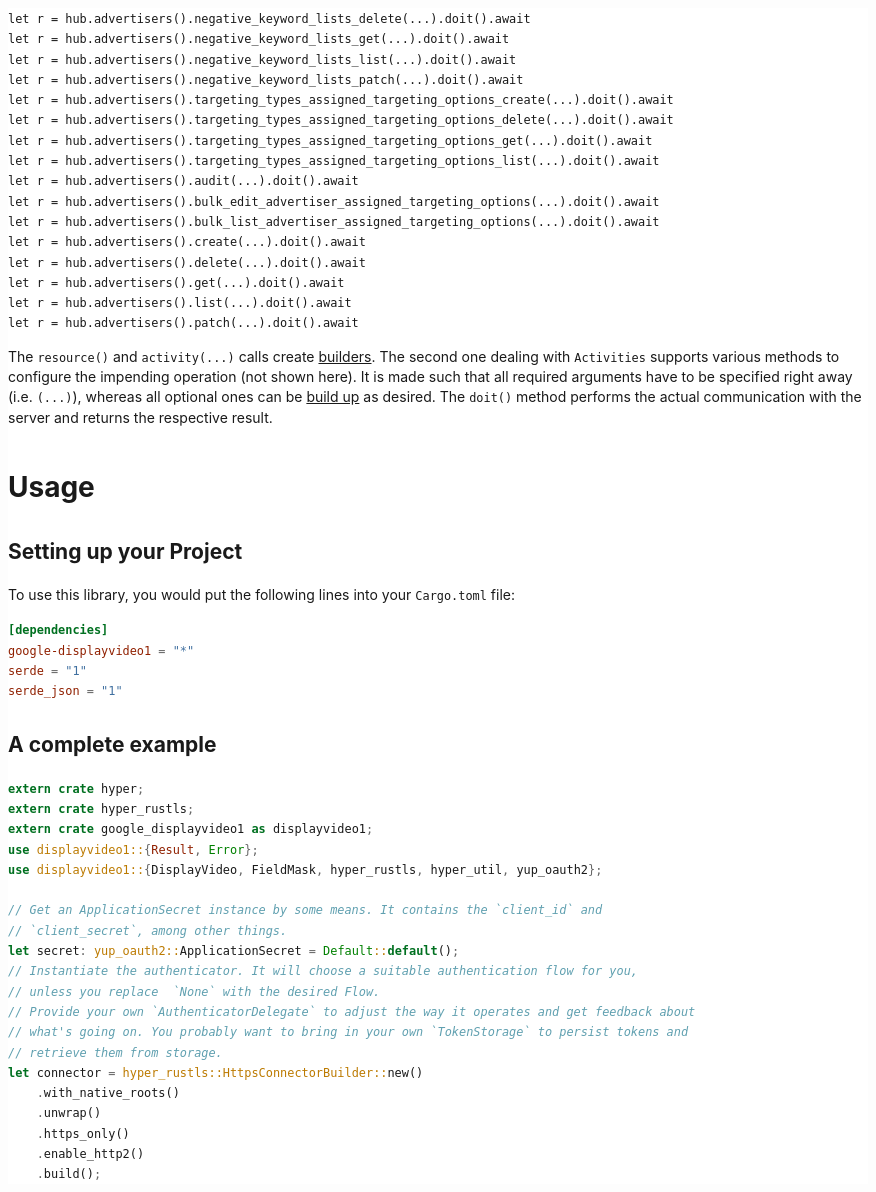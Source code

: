 ```ignore
let r = hub.advertisers().negative_keyword_lists_delete(...).doit().await
let r = hub.advertisers().negative_keyword_lists_get(...).doit().await
let r = hub.advertisers().negative_keyword_lists_list(...).doit().await
let r = hub.advertisers().negative_keyword_lists_patch(...).doit().await
let r = hub.advertisers().targeting_types_assigned_targeting_options_create(...).doit().await
let r = hub.advertisers().targeting_types_assigned_targeting_options_delete(...).doit().await
let r = hub.advertisers().targeting_types_assigned_targeting_options_get(...).doit().await
let r = hub.advertisers().targeting_types_assigned_targeting_options_list(...).doit().await
let r = hub.advertisers().audit(...).doit().await
let r = hub.advertisers().bulk_edit_advertiser_assigned_targeting_options(...).doit().await
let r = hub.advertisers().bulk_list_advertiser_assigned_targeting_options(...).doit().await
let r = hub.advertisers().create(...).doit().await
let r = hub.advertisers().delete(...).doit().await
let r = hub.advertisers().get(...).doit().await
let r = hub.advertisers().list(...).doit().await
let r = hub.advertisers().patch(...).doit().await
```

The `resource()` and `activity(...)` calls create [builders][builder-pattern]. The second one dealing with `Activities`
supports various methods to configure the impending operation (not shown here). It is made such that all required arguments have to be
specified right away (i.e. `(...)`), whereas all optional ones can be [build up][builder-pattern] as desired.
The `doit()` method performs the actual communication with the server and returns the respective result.

# Usage

## Setting up your Project

To use this library, you would put the following lines into your `Cargo.toml` file:

```toml
[dependencies]
google-displayvideo1 = "*"
serde = "1"
serde_json = "1"
```

## A complete example

```Rust
extern crate hyper;
extern crate hyper_rustls;
extern crate google_displayvideo1 as displayvideo1;
use displayvideo1::{Result, Error};
use displayvideo1::{DisplayVideo, FieldMask, hyper_rustls, hyper_util, yup_oauth2};

// Get an ApplicationSecret instance by some means. It contains the `client_id` and
// `client_secret`, among other things.
let secret: yup_oauth2::ApplicationSecret = Default::default();
// Instantiate the authenticator. It will choose a suitable authentication flow for you,
// unless you replace  `None` with the desired Flow.
// Provide your own `AuthenticatorDelegate` to adjust the way it operates and get feedback about
// what's going on. You probably want to bring in your own `TokenStorage` to persist tokens and
// retrieve them from storage.
let connector = hyper_rustls::HttpsConnectorBuilder::new()
    .with_native_roots()
    .unwrap()
    .https_only()
    .enable_http2()
    .build();
```

[wiki-pod]: http://en.wikipedia.org/wiki/Plain_old_data_structure
[builder-pattern]: http://en.wikipedia.org/wiki/Builder_pattern
[google-go-api]: https://github.com/google/google-api-go-client
[repo-license]: https://github.com/Byron/google-apis-rsblob/main/LICENSE.md